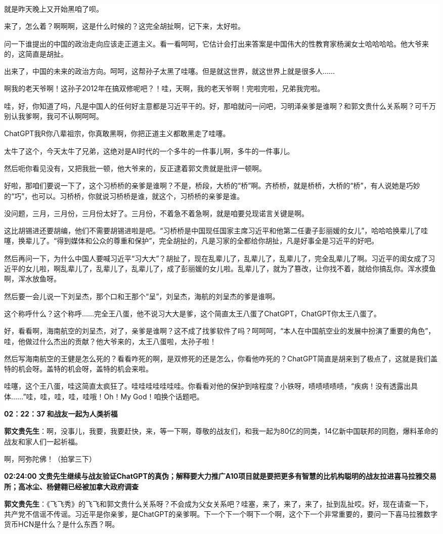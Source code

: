 就是昨天晚上又开始黑咱了呗。

来了，怎么着？啊啊啊，这是什么时候的？这完全胡扯啊，记下来，太好啦。

问一下谁提出的中国的政治走向应该走正道主义。看一看呵呵，它估计会打出来答案是中国伟大的性教育家杨澜女士哈哈哈哈。他大爷来的，这简直是胡扯。

出来了，中国的未来的政治方向。呵呵，这帮孙子太黑了哇噻。但是就这世界，就这世界上就是很多人……

啊我的老天爷啊！这孙子2012年在搞双修呢吧？！哇，天啊，我的老天爷啊！完啦完啦，兄弟我完啦。

哇，好，你知道了吗，凡是中国人的任何好主意都是习近平干的。好，那咱就问一问吧，习明泽亲爹是谁啊？和郭文贵什么关系啊？可千万别认我爹啊，我可不认啊呵呵。

ChatGPT我R你八辈祖宗，你真敢黑啊，你把正道主义都敢黑走了哇噻。

太牛了这个，今天太牛了兄弟，这绝对是AI时代的一个多牛的一件事儿啊，多牛的一件事儿。

然后呃你看见没有，又把我批一顿，他大爷来的，反正逮着郭文贵就是批评一顿啊。

好啦，那咱们要说一下了，这个习桥桥的亲爹是谁啊？不是，桥段，大桥的“桥”啊。齐桥桥，就是桥桥，大桥的“桥”，有人说她是巧妙的“巧”，也可以。习桥桥，你就说习桥桥是谁，就这个，习桥桥的亲爹是谁。

没问题，三月，三月份，三月份太好了。三月份，不着急不着急啊，就是咱要兑现诺言关键是啊。

这比胡锡进还要胡编，他们不需要胡锡进啦是吧。“习桥桥是中国现任国家主席习近平和他第二任妻子彭丽媛的女儿”，哈哈哈换辈儿了哇噻，换辈儿了。“得到媒体和公众的尊重和保护”，完全胡扯的，凡是习家的全都给你胡扯，凡是好事全是习近平的好吧。

然后再问一下，为什么中国人要喊习近平“习大大”？胡扯了，现在乱辈儿了，乱辈儿了，乱辈儿了，完全乱辈儿了啊。习近平的闺女成了习近平的女儿啦，啊乱辈儿了，乱辈儿了，乱辈儿了，成了彭丽媛的女儿啦。乱辈儿了，就为了篡改，让你找不着，就给你搞乱你。浑水摸鱼啊，浑水放鱼呀。

然后要一会儿说一下刘呈杰，那个口和王那个“呈”，刘呈杰，海航的刘呈杰的爹是谁啊。

这个称呼什么？这个称呼……完全王八蛋，他不说习大大是爹，这个简直太王八蛋了ChatGPT，ChatGPT你太王八蛋了。

好，看看啊，海南航空的刘呈杰，对了，亲爹是谁啊？这不成了找爹软件了吗？呵呵呵，“本人在中国航空业的发展中扮演了重要的角色”，哇，他做过什么杰出的贡献？他大爷来的，太王八蛋啦，太孙子啦！

然后写海南航空的王健是怎么死的？看看咋死的啊，是双修死的还是怎么，你看他咋死的？ChatGPT简直是胡来到了极点了，这就是我们盖特的机会呀。盖特的机会呀，盖特的机会来啦。

哇噻，这个王八蛋，哇这简直太疯狂了。哇哇哇哇哇哇哇。你看看对他的保护到啥程度？小铁呀，啧啧啧啧啧，“疾病！没有透露出具体……”哇，哇，哇，哇，哇哦！Oh！My God！咱换个话题吧。

**02：22：37 和战友一起为人类祈福**

**郭文贵先生**：啊，没事儿，我要，我要赶快，来，等一下啊，尊敬的战友们，和我一起为80亿的同类，14亿新中国联邦的同胞，爆料革命的战友和家人们一起祈福。

啊，阿弥陀佛！（拍掌三下）

**02:24:00** **文贵先生继续与战友验证C****hatGPT的****真伪；解释要大力推广A10项目就是要把更多有智慧的比机构聪明的战友拉进喜马拉雅交易所；高冰尘、杨健翱已经被加拿大政府调查**

**郭文贵先生**：《飞飞秀》的飞飞和郭文贵什么关系呀？不会成为父女关系吧？哇塞，来了，来了，来了，扯到乱扯哎。好，现在请查一下，共产党不信谣不传谣。习近平是你亲爹，是ChatGPT的亲爹啊。下一个下一个啊下一个啊，这个下一个非常重要的，要问一下喜马拉雅数字货币HCN是什么？是什么东西？啊。


